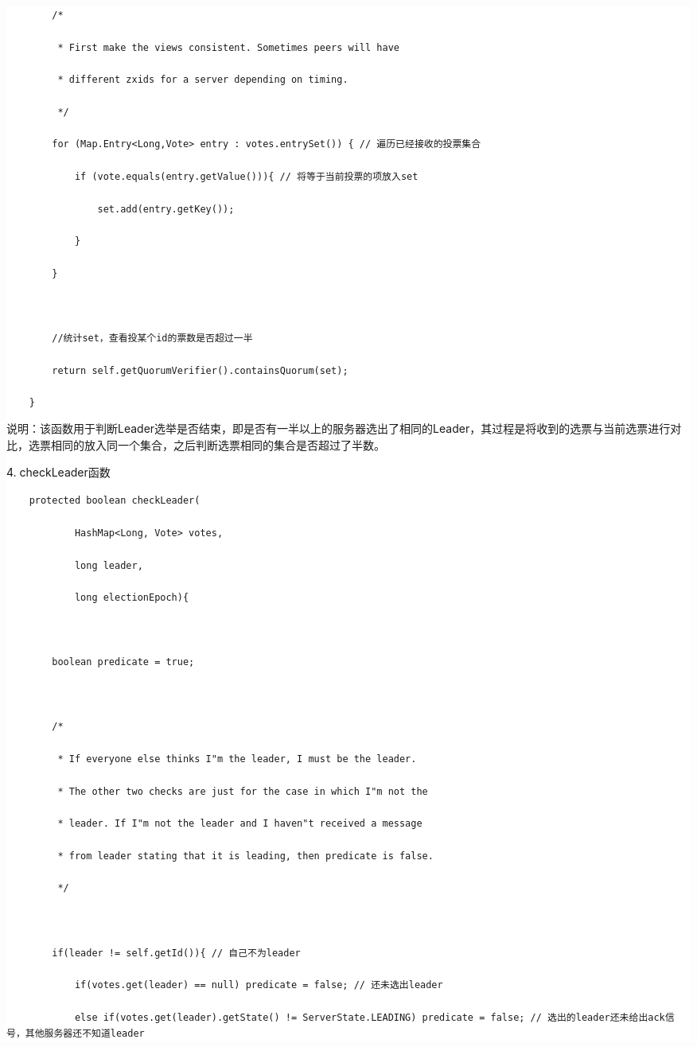 
            /*

             * First make the views consistent. Sometimes peers will have

             * different zxids for a server depending on timing.

             */

            for (Map.Entry<Long,Vote> entry : votes.entrySet()) { // 遍历已经接收的投票集合

                if (vote.equals(entry.getValue())){ // 将等于当前投票的项放入set

                    set.add(entry.getKey());

                }

            }

    

            //统计set，查看投某个id的票数是否超过一半

            return self.getQuorumVerifier().containsQuorum(set);

        }

说明：该函数用于判断Leader选举是否结束，即是否有一半以上的服务器选出了相同的Leader，其过程是将收到的选票与当前选票进行对比，选票相同的放入同一个集合，之后判断选票相同的集合是否超过了半数。

4\. checkLeader函数

    
    
        protected boolean checkLeader(

                HashMap<Long, Vote> votes,

                long leader,

                long electionEpoch){

            

            boolean predicate = true;

    

            /*

             * If everyone else thinks I"m the leader, I must be the leader.

             * The other two checks are just for the case in which I"m not the

             * leader. If I"m not the leader and I haven"t received a message

             * from leader stating that it is leading, then predicate is false.

             */

    

            if(leader != self.getId()){ // 自己不为leader

                if(votes.get(leader) == null) predicate = false; // 还未选出leader

                else if(votes.get(leader).getState() != ServerState.LEADING) predicate = false; // 选出的leader还未给出ack信号，其他服务器还不知道leader
